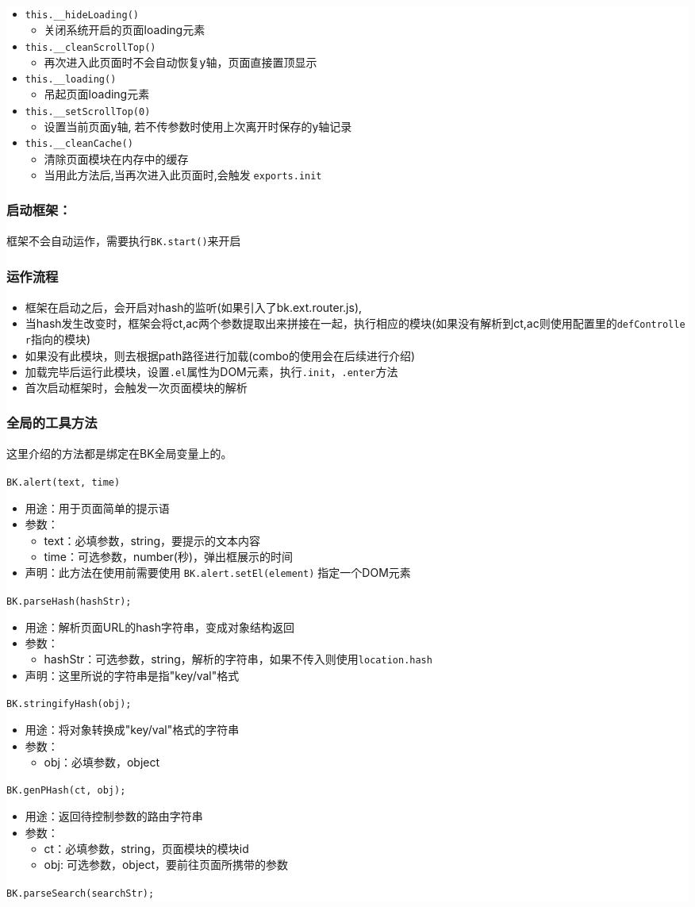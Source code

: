 * `this.__hideLoading()`
  *  关闭系统开启的页面loading元素
* `this.__cleanScrollTop()`
  * 再次进入此页面时不会自动恢复y轴，页面直接置顶显示
* `this.__loading()`
  * 吊起页面loading元素 
* `this.__setScrollTop(0)`
  * 设置当前页面y轴, 若不传参数时使用上次离开时保存的y轴记录
* `this.__cleanCache()`
  * 清除页面模块在内存中的缓存
  * 当用此方法后,当再次进入此页面时,会触发 `exports.init`
  
### 启动框架：		
框架不会自动运作，需要执行`BK.start()`来开启
	
### 运作流程
* 框架在启动之后，会开启对hash的监听(如果引入了bk.ext.router.js),  
* 当hash发生改变时，框架会将ct,ac两个参数提取出来拼接在一起，执行相应的模块(如果没有解析到ct,ac则使用配置里的`defController`指向的模块)  
* 如果没有此模块，则去根据path路径进行加载(combo的使用会在后续进行介绍)  
* 加载完毕后运行此模块，设置`.el`属性为DOM元素，执行`.init`，`.enter`方法  
* 首次启动框架时，会触发一次页面模块的解析

### 全局的工具方法
这里介绍的方法都是绑定在BK全局变量上的。  

`BK.alert(text, time)`  

* 用途：用于页面简单的提示语
* 参数：
  * text：必填参数，string，要提示的文本内容
  * time：可选参数，number(秒)，弹出框展示的时间
* 声明：此方法在使用前需要使用 `BK.alert.setEl(element)` 指定一个DOM元素

`BK.parseHash(hashStr);`

* 用途：解析页面URL的hash字符串，变成对象结构返回
* 参数：
  * hashStr：可选参数，string，解析的字符串，如果不传入则使用`location.hash`
* 声明：这里所说的字符串是指"key/val"格式

`BK.stringifyHash(obj);`

* 用途：将对象转换成"key/val"格式的字符串
* 参数：
  * obj：必填参数，object

`BK.genPHash(ct, obj);`

* 用途：返回待控制参数的路由字符串
* 参数：
  * ct：必填参数，string，页面模块的模块id
  * obj: 可选参数，object，要前往页面所携带的参数

`BK.parseSearch(searchStr);`
